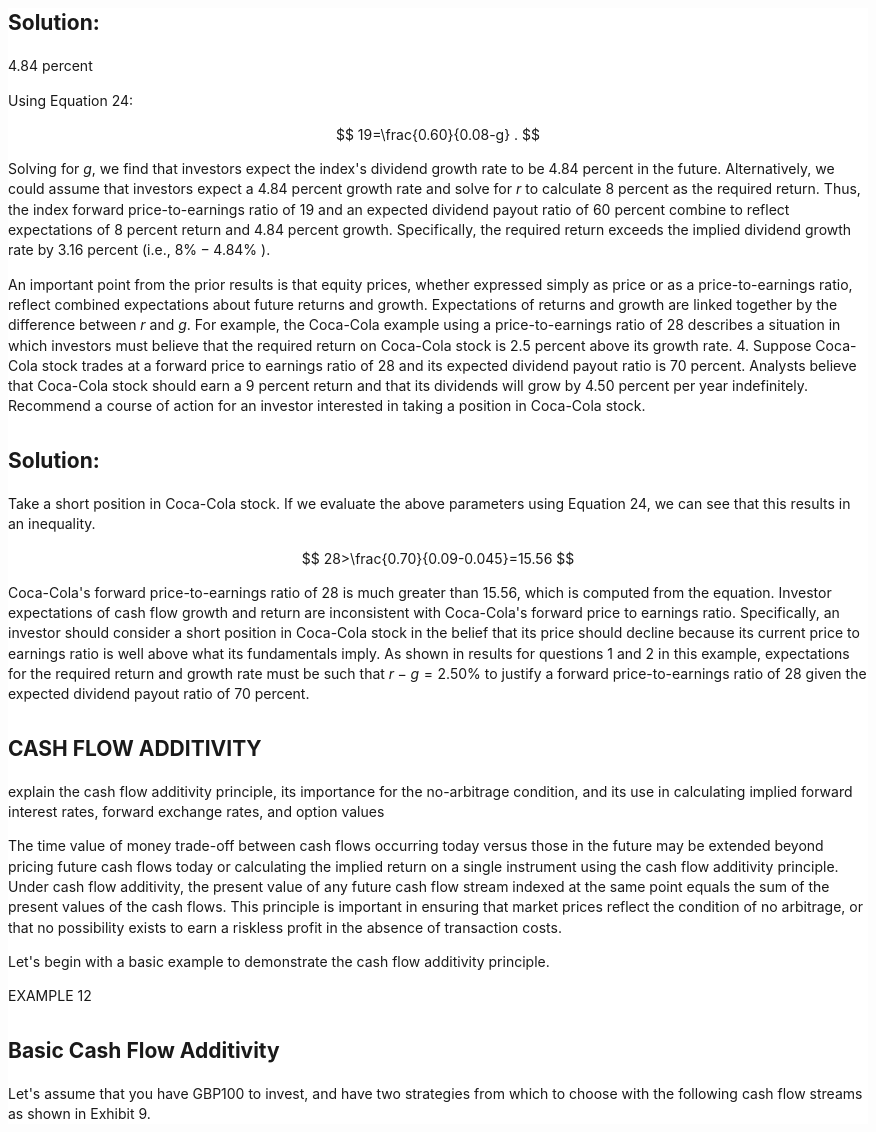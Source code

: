 ## Solution:

4.84 percent

Using Equation 24:

$$
19=\frac{0.60}{0.08-g} .
$$

Solving for $g$, we find that investors expect the index's dividend growth rate to be 4.84 percent in the future. Alternatively, we could assume that investors expect a 4.84 percent growth rate and solve for $r$ to calculate 8 percent as the required return. Thus, the index forward price-to-earnings ratio of 19 and an expected dividend payout ratio of 60 percent combine to reflect expectations of 8 percent return and 4.84 percent growth. Specifically, the required return exceeds the implied dividend growth rate by 3.16 percent (i.e., $8 \%-4.84 \%$ ).

An important point from the prior results is that equity prices, whether expressed simply as price or as a price-to-earnings ratio, reflect combined expectations about future returns and growth. Expectations of returns and growth are linked together by the difference between $r$ and $g$. For example, the Coca-Cola example using a price-to-earnings ratio of 28 describes a situation in which investors must believe that the required return on Coca-Cola stock is 2.5 percent above its growth rate.
4. Suppose Coca-Cola stock trades at a forward price to earnings ratio of 28 and its expected dividend payout ratio is 70 percent. Analysts believe that Coca-Cola stock should earn a 9 percent return and that its dividends will grow by 4.50 percent per year indefinitely. Recommend a course of action for an investor interested in taking a position in Coca-Cola stock.

## Solution:

Take a short position in Coca-Cola stock.
If we evaluate the above parameters using Equation 24, we can see that this results in an inequality.

$$
28>\frac{0.70}{0.09-0.045}=15.56
$$

Coca-Cola's forward price-to-earnings ratio of 28 is much greater than 15.56, which is computed from the equation. Investor expectations of cash flow growth and return are inconsistent with Coca-Cola's forward price to earnings ratio. Specifically, an investor should consider a short position in Coca-Cola stock in the belief that its price should decline because its current price to earnings ratio is well above what its fundamentals imply. As shown in results for questions 1 and 2 in this example, expectations for the required return and growth rate must be such that $r-g=2.50 \%$ to justify a forward price-to-earnings ratio of 28 given the expected dividend payout ratio of 70 percent.

## CASH FLOW ADDITIVITY

explain the cash flow additivity principle, its importance for the no-arbitrage condition, and its use in calculating implied forward interest rates, forward exchange rates, and option values

The time value of money trade-off between cash flows occurring today versus those in the future may be extended beyond pricing future cash flows today or calculating the implied return on a single instrument using the cash flow additivity principle. Under cash flow additivity, the present value of any future cash flow stream indexed at the same point equals the sum of the present values of the cash flows. This principle is important in ensuring that market prices reflect the condition of no arbitrage, or that no possibility exists to earn a riskless profit in the absence of transaction costs.

Let's begin with a basic example to demonstrate the cash flow additivity principle.

EXAMPLE 12

## Basic Cash Flow Additivity

Let's assume that you have GBP100 to invest, and have two strategies from which to choose with the following cash flow streams as shown in Exhibit 9.

